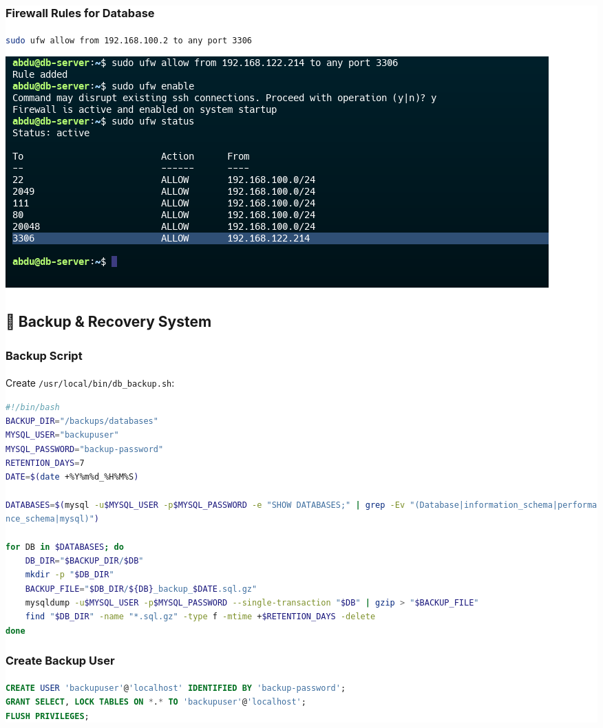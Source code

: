 ### Firewall Rules for Database
```bash
sudo ufw allow from 192.168.100.2 to any port 3306
```

![Firewall Rules](image-16.png)

## 💾 Backup & Recovery System

### Backup Script
Create `/usr/local/bin/db_backup.sh`:
```bash
#!/bin/bash
BACKUP_DIR="/backups/databases"
MYSQL_USER="backupuser"
MYSQL_PASSWORD="backup-password"
RETENTION_DAYS=7
DATE=$(date +%Y%m%d_%H%M%S)

DATABASES=$(mysql -u$MYSQL_USER -p$MYSQL_PASSWORD -e "SHOW DATABASES;" | grep -Ev "(Database|information_schema|performance_schema|mysql)")

for DB in $DATABASES; do
    DB_DIR="$BACKUP_DIR/$DB"
    mkdir -p "$DB_DIR"
    BACKUP_FILE="$DB_DIR/${DB}_backup_$DATE.sql.gz"
    mysqldump -u$MYSQL_USER -p$MYSQL_PASSWORD --single-transaction "$DB" | gzip > "$BACKUP_FILE"
    find "$DB_DIR" -name "*.sql.gz" -type f -mtime +$RETENTION_DAYS -delete
done
```



### Create Backup User
```sql
CREATE USER 'backupuser'@'localhost' IDENTIFIED BY 'backup-password';
GRANT SELECT, LOCK TABLES ON *.* TO 'backupuser'@'localhost';
FLUSH PRIVILEGES;
```
